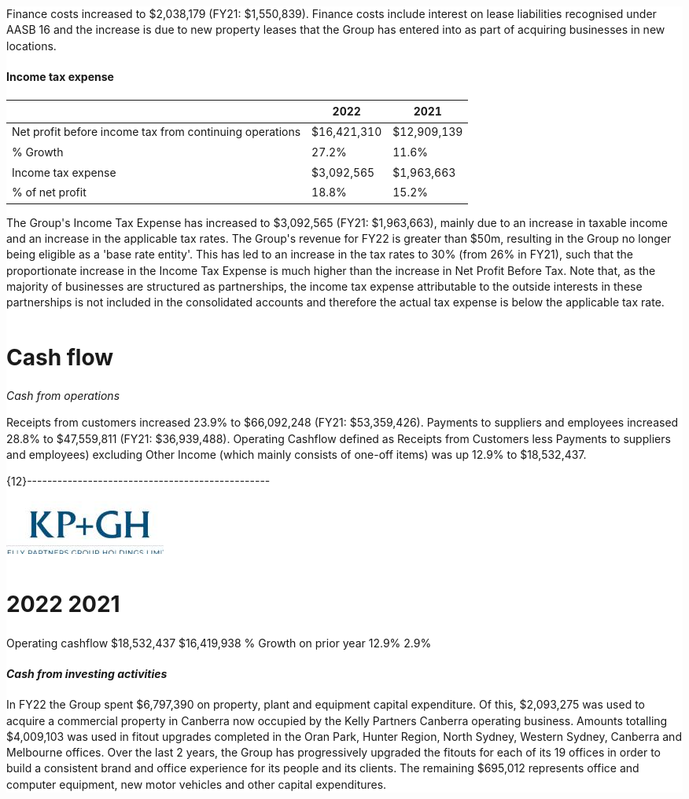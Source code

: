 Finance costs increased to \$2,038,179 (FY21: \$1,550,839). Finance costs include interest on lease liabilities recognised under AASB 16 and the increase is due to new property leases that the Group has entered into as part of acquiring businesses in new locations.

#### **Income tax expense**

|                                                         | 2022         | 2021         |
|---------------------------------------------------------|--------------|--------------|
| Net profit before income tax from continuing operations | \$16,421,310 | \$12,909,139 |
| % Growth                                                | 27.2%        | 11.6%        |
| Income tax expense                                      | \$3,092,565  | \$1,963,663  |
| % of net profit                                         | 18.8%        | 15.2%        |

The Group's Income Tax Expense has increased to \$3,092,565 (FY21: \$1,963,663), mainly due to an increase in taxable income and an increase in the applicable tax rates. The Group's revenue for FY22 is greater than \$50m, resulting in the Group no longer being eligible as a 'base rate entity'. This has led to an increase in the tax rates to 30% (from 26% in FY21), such that the proportionate increase in the Income Tax Expense is much higher than the increase in Net Profit Before Tax. Note that, as the majority of businesses are structured as partnerships, the income tax expense attributable to the outside interests in these partnerships is not included in the consolidated accounts and therefore the actual tax expense is below the applicable tax rate.

# **Cash flow**

*Cash from operations*

Receipts from customers increased 23.9% to \$66,092,248 (FY21: \$53,359,426). Payments to suppliers and employees increased 28.8% to \$47,559,811 (FY21: \$36,939,488). Operating Cashflow defined as Receipts from Customers less Payments to suppliers and employees) excluding Other Income (which mainly consists of one-off items) was up 12.9% to \$18,532,437.

{12}------------------------------------------------

![](_page_12_Picture_1.jpeg)

# **2022 2021**

Operating cashflow \$18,532,437 \$16,419,938 % Growth on prior year 12.9% 2.9%

#### *Cash from investing activities*

In FY22 the Group spent \$6,797,390 on property, plant and equipment capital expenditure. Of this, \$2,093,275 was used to acquire a commercial property in Canberra now occupied by the Kelly Partners Canberra operating business. Amounts totalling \$4,009,103 was used in fitout upgrades completed in the Oran Park, Hunter Region, North Sydney, Western Sydney, Canberra and Melbourne offices. Over the last 2 years, the Group has progressively upgraded the fitouts for each of its 19 offices in order to build a consistent brand and office experience for its people and its clients. The remaining \$695,012 represents office and computer equipment, new motor vehicles and other capital expenditures.
